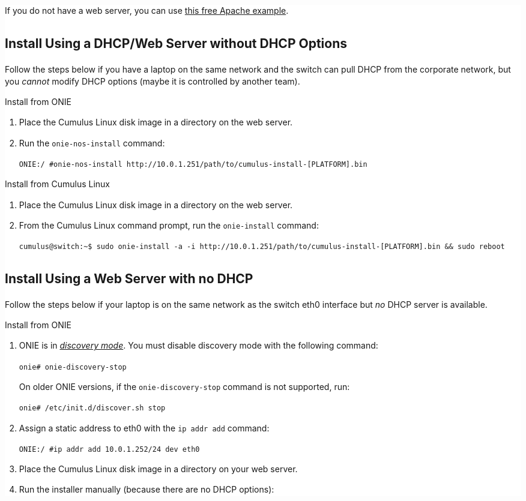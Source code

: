 If you do not have a web server, you can use [this free Apache
example](https://www.apachefriends.org/index.html).

## <span id="src-8362643_InstallingaNewCumulusLinuxImage-dhcp_noopts" class="confluence-anchor-link"></span><span>Install Using a DHCP/Web Server without DHCP Options</span>

Follow the steps below if you have a laptop on the same network and the
switch can pull DHCP from the corporate network, but you *cannot* modify
DHCP options (maybe it is controlled by another team).

Install from ONIE

1.  Place the Cumulus Linux disk image in a directory on the web server.

2.  Run the `onie-nos-install` command:
    
        ONIE:/ #onie-nos-install http://10.0.1.251/path/to/cumulus-install-[PLATFORM].bin

Install from Cumulus Linux

1.  Place the Cumulus Linux disk image in a directory on the web server.

2.  From the Cumulus Linux command prompt, run the `onie-install`
    command:
    
        cumulus@switch:~$ sudo onie-install -a -i http://10.0.1.251/path/to/cumulus-install-[PLATFORM].bin && sudo reboot

## <span id="src-8362643_InstallingaNewCumulusLinuxImage-web_nodhcp" class="confluence-anchor-link"></span><span>Install Using a Web Server with no DHCP</span>

Follow the steps below if your laptop is on the same network as the
switch eth0 interface but *no* DHCP server is available.

Install from ONIE

1.  ONIE is in [*discovery
    mode*](http://opencomputeproject.github.io/onie/design-spec/discovery.html#installer-discovery-methods).
    You must disable discovery mode with the following command:
    
        onie# onie-discovery-stop
    
    On older ONIE versions, if the `onie-discovery-stop` command is not
    supported, run:
    
        onie# /etc/init.d/discover.sh stop

2.  Assign a static address to eth0 with the `ip addr add` command:
    
        ONIE:/ #ip addr add 10.0.1.252/24 dev eth0

3.  Place the Cumulus Linux disk image in a directory on your web
    server.

4.  Run the installer manually (because there are no DHCP options):
    